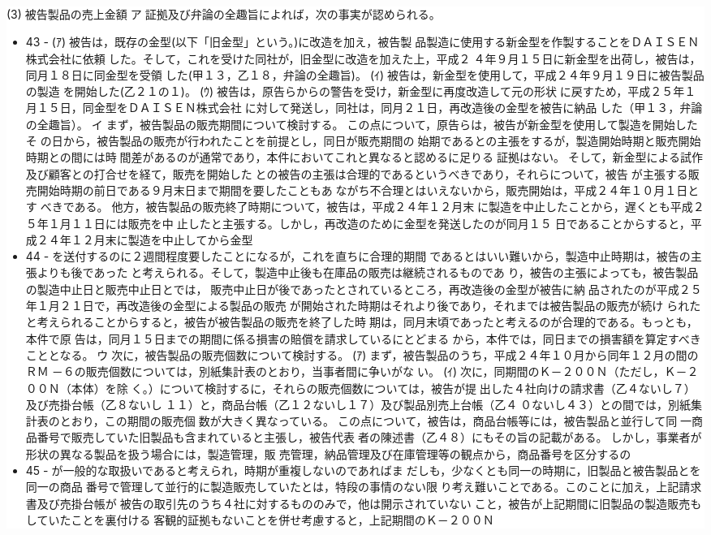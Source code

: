 (3)  被告製品の売上金額 
ア 証拠及び弁論の全趣旨によれば，次の事実が認められる。 
- 43 - 
(ｱ) 被告は，既存の金型(以下「旧金型」という。)に改造を加え，被告製
品製造に使用する新金型を作製することをＤＡＩＳＥＮ株式会社に依頼
した。そして，これを受けた同社が，旧金型に改造を加えた上，平成２
４年９月１５日に新金型を出荷し，被告は，同月１８日に同金型を受領
した(甲１３，乙１８，弁論の全趣旨)。 
(ｲ) 被告は，新金型を使用して，平成２４年９月１９日に被告製品の製造
を開始した(乙２１の１)。 
(ｳ) 被告は，原告らからの警告を受け，新金型に再度改造して元の形状
に戻すため，平成２５年１月１５日，同金型をＤＡＩＳＥＮ株式会社
に対して発送し，同社は，同月２１日，再改造後の金型を被告に納品
した（甲１３，弁論の全趣旨）。 
イ まず，被告製品の販売期間について検討する。 
この点について，原告らは，被告が新金型を使用して製造を開始したそ
の日から，被告製品の販売が行われたことを前提とし，同日が販売期間の
始期であるとの主張をするが，製造開始時期と販売開始時期との間には時
間差があるのが通常であり，本件においてこれと異なると認めるに足りる
証拠はない。 
そして，新金型による試作及び顧客との打合せを経て，販売を開始した
との被告の主張は合理的であるというべきであり，それらについて，被告
が主張する販売開始時期の前日である９月末日まで期間を要したこともあ
ながち不合理とはいえないから，販売開始は，平成２４年１０月１日とす
べきである。 
他方，被告製品の販売終了時期について，被告は，平成２４年１２月末
に製造を中止したことから，遅くとも平成２５年１月１１日には販売を中
止したと主張する。しかし，再改造のために金型を発送したのが同月１５
日であることからすると，平成２４年１２月末に製造を中止してから金型
- 44 - 
を送付するのに２週間程度要したことになるが，これを直ちに合理的期間
であるとはいい難いから，製造中止時期は，被告の主張よりも後であった
と考えられる。そして，製造中止後も在庫品の販売は継続されるものであ
り，被告の主張によっても，被告製品の製造中止日と販売中止日とでは，
販売中止日が後であったとされているところ，再改造後の金型が被告に納
品されたのが平成２５年１月２１日で，再改造後の金型による製品の販売
が開始された時期はそれより後であり，それまでは被告製品の販売が続け
られたと考えられることからすると，被告が被告製品の販売を終了した時
期は，同月末頃であったと考えるのが合理的である。もっとも，本件で原
告は，同月１５日までの期間に係る損害の賠償を請求しているにとどまる
から，本件では，同日までの損害額を算定すべきこととなる。 
 ウ 次に，被告製品の販売個数について検討する。 
(ｱ) まず，被告製品のうち，平成２４年１０月から同年１２月の間のＲＭ
－６の販売個数については，別紙集計表のとおり，当事者間に争いがな
い。 
(ｲ) 次に，同期間のＫ－２００Ｎ（ただし，Ｋ－２００Ｎ（本体）を除
く。）について検討するに，それらの販売個数については，被告が提
出した４社向けの請求書（乙４ないし７）及び売掛台帳（乙８ないし
１１）と，商品台帳（乙１２ないし１７）及び製品別売上台帳（乙４
０ないし４３）との間では，別紙集計表のとおり，この期間の販売個
数が大きく異なっている。 
この点について，被告は，商品台帳等には，被告製品と並行して同
一商品番号で販売していた旧製品も含まれていると主張し，被告代表
者の陳述書（乙４８）にもその旨の記載がある。 
しかし，事業者が形状の異なる製品を扱う場合には，製造管理，販
売管理，納品管理及び在庫管理等の観点から，商品番号を区分するの
- 45 - 
が一般的な取扱いであると考えられ，時期が重複しないのであればま
だしも，少なくとも同一の時期に，旧製品と被告製品とを同一の商品
番号で管理して並行的に製造販売していたとは，特段の事情のない限
り考え難いことである。このことに加え，上記請求書及び売掛台帳が
被告の取引先のうち４社に対するもののみで，他は開示されていない
こと，被告が上記期間に旧製品の製造販売もしていたことを裏付ける
客観的証拠もないことを併せ考慮すると，上記期間のＫ－２００Ｎ